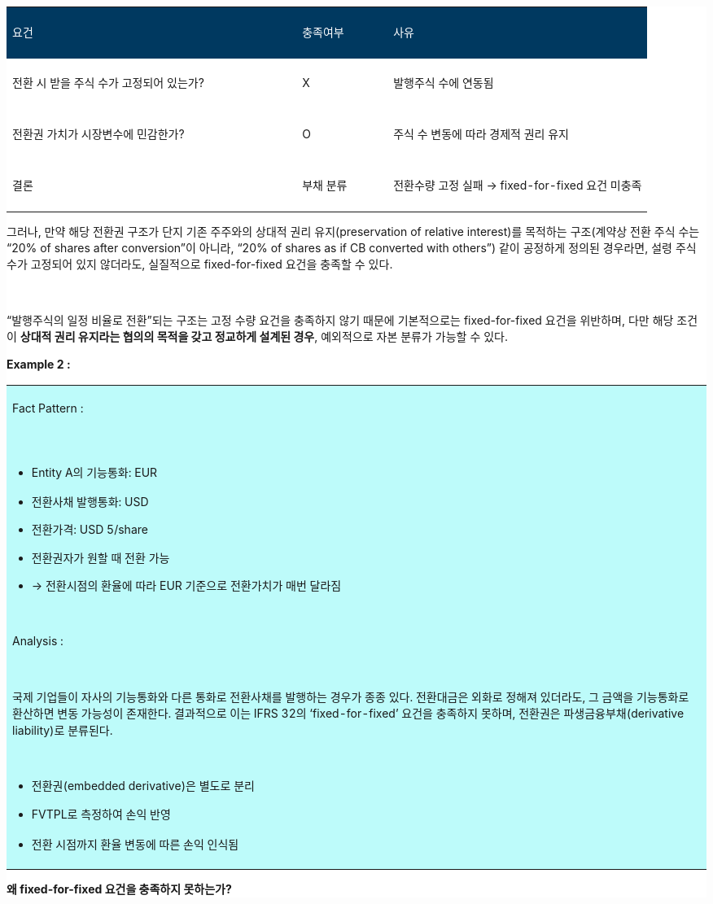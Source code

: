<table style=""><tbody><tr><td colspan="1" rowspan="1" style="width: 45.24%; height: 40.0px;  background-color: #003960;"><div><p style="line-height:2.1;"><span style="color:#ffffff;">요건</span></p></div></td><td colspan="1" rowspan="1" style="width: 14.22%; height: 40.0px;  background-color: #003960;"><div><p style="line-height:2.1;"><span style="color:#ffffff;">충족여부</span></p></div></td><td colspan="1" rowspan="1" style="width: 40.54%; height: 40.0px;  background-color: #003960;"><div><p style="line-height:2.1;"><span style="color:#ffffff;">사유</span></p></div></td></tr><tr><td colspan="1" rowspan="1" style="width: 45.24%; height: 40.0px;  "><div><p style="line-height:2.1;"><span style="">전환 시 받을 주식 수가 고정되어 있는가?</span></p></div></td><td colspan="1" rowspan="1" style="width: 14.22%; height: 40.0px;  "><div><p style="line-height:2.1;"><span style="">X</span></p></div></td><td colspan="1" rowspan="1" style="width: 40.54%; height: 40.0px;  "><div><p style="line-height:2.1;"><span style="">발행주식 수에 연동됨</span></p></div></td></tr><tr><td colspan="1" rowspan="1" style="width: 45.24%; height: 40.0px;  "><div><p style="line-height:2.1;"><span style="">전환권 가치가 시장변수에 민감한가?</span></p></div></td><td colspan="1" rowspan="1" style="width: 14.22%; height: 40.0px;  "><div><p style="line-height:2.1;"><span style="">O</span></p></div></td><td colspan="1" rowspan="1" style="width: 40.54%; height: 40.0px;  "><div><p style="line-height:2.1;"><span style="">주식 수 변동에 따라 경제적 권리 유지</span></p></div></td></tr><tr><td colspan="1" rowspan="1" style="width: 45.24%; height: 40.0px;  "><div><p style="line-height:2.1;"><span style="">결론</span></p></div></td><td colspan="1" rowspan="1" style="width: 14.22%; height: 40.0px;  "><div><p style="line-height:2.1;"><span style="">부채 분류</span></p></div></td><td colspan="1" rowspan="1" style="width: 40.54%; height: 40.0px;  "><div><p style="line-height:2.1;"><span style="">전환수량 고정 실패 → fixed-for-fixed 요건 미충족</span></p></div></td></tr></tbody></table>

그러나, 만약 해당 전환권 구조가 단지 기존 주주와의 상대적 권리 유지(preservation of relative interest)를 목적하는 구조(계약상 전환 주식 수는 “20% of shares after conversion”이 아니라, “20% of shares as if CB converted with others”) 같이 공정하게 정의된 경우라면, 설령 주식 수가 고정되어 있지 않더라도, 실질적으로 fixed-for-fixed 요건을 충족할 수 있다.

​

“발행주식의 일정 비율로 전환”되는 구조는 고정 수량 요건을 충족하지 않기 때문에 기본적으로는 fixed-for-fixed 요건을 위반하며, 다만 해당 조건이 **상대적 권리 유지라는 협의의 목적을 갖고 정교하게 설계된 경우**, 예외적으로 자본 분류가 가능할 수 있다.

**Example 2 :**

<table style=""><tbody><tr><td colspan="3" rowspan="1" style="width: 100.0%; height: 129.0px;  background-color: #bdfbfa;"><div><p style="line-height:1.8;"><span style="">Fact Pattern :</span></p><p style="line-height:1.8;"><span style="">​</span></p><ul><li><p style="line-height:1.8;"><span style="">Entity A의 기능통화: EUR</span></p></li><li><p style=""><span style="">전환사채 발행통화: USD</span></p></li><li><p style=""><span style="">전환가격: USD 5/share</span></p></li><li><p style=""><span style="">전환권자가 원할 때 전환 가능</span></p></li><li><p style=""><span style="">→ </span><span style="">전환시점의 환율에 따라 EUR 기준으로 전환가치가 매번 달라짐</span></p></li></ul><p style=""><span style="">​</span></p><p style=""><span style="">Analysis :</span></p><p style=""><span style="">​</span></p><p style=""><span style="">국제 기업들이 자사의 기능통화와 다른 통화로 전환사채를 발행하는 경우가 종종 있다. 전환대금은 외화로 정해져 있더라도, 그 금액을 기능통화로 환산하면 변동 가능성이 존재한다. 결과적으로 이는 IFRS 32의 ‘fixed-for-fixed’ 요건을 충족하지 못하며, 전환권은 파생금융부채(derivative liability)로 분류된다.</span></p><p style=""><span style="">​</span></p><ul><li><p style=""><span style="">전환권(embedded derivative)은 별도로 분리</span></p></li><li><p style=""><span style="">FVTPL로 측정하여 손익 반영</span></p></li><li><p style="line-height:1.8;"><span style="">전환 시점까지 환율 변동에 따른 손익 인식됨</span></p></li></ul></div></td></tr></tbody></table>

**왜 fixed-for-fixed 요건을 충족하지 못하는가?**
